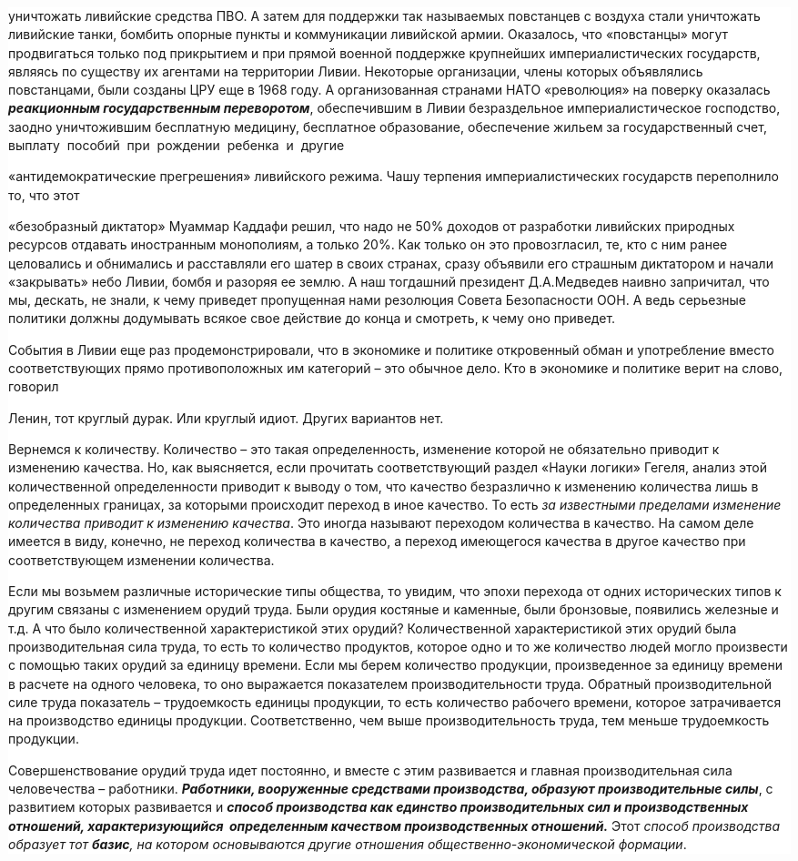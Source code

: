   

уничтожать ливийские средства ПВО. А затем для поддержки так называемых повстанцев с воздуха стали уничтожать ливийские танки, бомбить опорные пункты и коммуникации ливийской армии. Оказалось, что «повстанцы» могут продвигаться только под прикрытием и при прямой военной поддержке крупнейших империалистических государств, являясь по существу их агентами на территории Ливии. Некоторые организации, члены которых объявлялись повстанцами, были созданы ЦРУ еще в 1968 году. А организованная странами НАТО «революция» на поверку оказалась **_реакционным государственным переворотом_**, обеспечившим в Ливии безраздельное империалистическое господство, заодно уничтожившим бесплатную медицину, бесплатное образование, обеспечение жильем за государственный счет,  выплату  пособий  при  рождении  ребенка  и  другие

«антидемократические прегрешения» ливийского режима. Чашу терпения империалистических государств переполнило то, что этот

«безобразный диктатор» Муаммар Каддафи решил, что надо не 50% доходов от разработки ливийских природных ресурсов отдавать иностранным монополиям, а только 20%. Как только он это провозгласил, те, кто с ним ранее целовались и обнимались и расставляли его шатер в своих странах, сразу объявили его страшным диктатором и начали «закрывать» небо Ливии, бомбя и разоряя ее землю. А наш тогдашний президент Д.А.Медведев наивно запричитал, что мы, дескать, не знали, к чему приведет пропущенная нами резолюция Совета Безопасности ООН. А ведь серьезные политики должны додумывать всякое свое действие до конца и смотреть, к чему оно приведет.

События в Ливии еще раз продемонстрировали, что в экономике и политике откровенный обман и употребление вместо соответствующих прямо противоположных им категорий – это обычное дело. Кто в экономике и политике верит на слово, говорил

  

Ленин, тот круглый дурак. Или круглый идиот. Других вариантов нет.

Вернемся к количеству. Количество – это такая определенность, изменение которой не обязательно приводит к изменению качества. Но, как выясняется, если прочитать соответствующий раздел «Науки логики» Гегеля, анализ этой количественной определенности приводит к выводу о том, что качество безразлично к изменению количества лишь в определенных границах, за которыми происходит переход в иное качество. То есть _за известными пределами изменение количества приводит к изменению качества_. Это иногда называют переходом количества в качество. На самом деле имеется в виду, конечно, не переход количества в качество, а переход имеющегося качества в другое качество при соответствующем изменении количества.

Если мы возьмем различные исторические типы общества, то увидим, что эпохи перехода от одних исторических типов к другим связаны с изменением орудий труда. Были орудия костяные и каменные, были бронзовые, появились железные и т.д. А что было количественной характеристикой этих орудий? Количественной характеристикой этих орудий была производительная сила труда, то есть то количество продуктов, которое одно и то же количество людей могло произвести с помощью таких орудий за единицу времени. Если мы берем количество продукции, произведенное за единицу времени в расчете на одного человека, то оно выражается показателем производительности труда. Обратный производительной силе труда показатель – трудоемкость единицы продукции, то есть количество рабочего времени, которое затрачивается на производство единицы продукции. Соответственно, чем выше производительность труда, тем меньше трудоемкость продукции.

  

Совершенствование орудий труда идет постоянно, и вместе с этим развивается и главная производительная сила человечества – работники. **_Работники, вооруженные средствами производства, образуют производительные силы_**, с развитием которых развивается и **_способ производства как единство производительных сил и производственных отношений, характеризующийся  определенным качеством производственных отношений._** Этот _способ производства образует тот **базис**, на котором основываются другие отношения общественно-экономической формации_.
